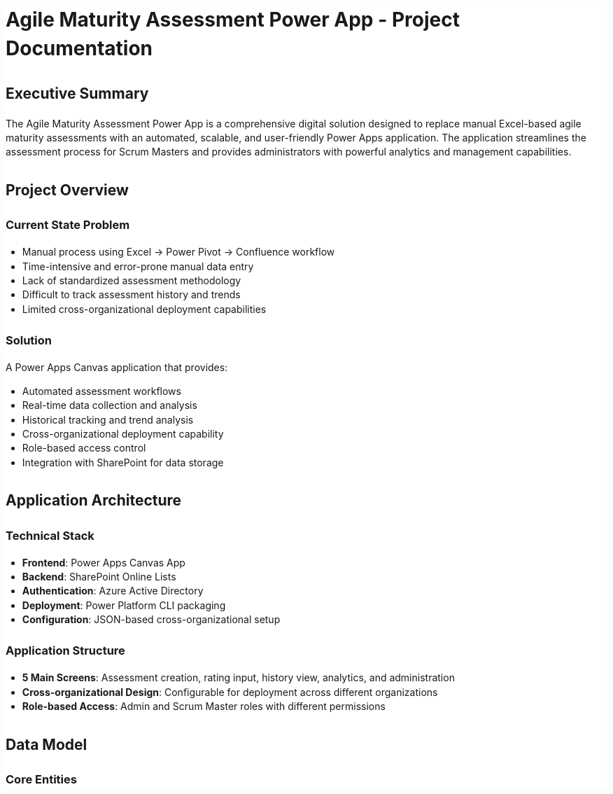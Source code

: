 # Agile Maturity Assessment Power App - Project Documentation

## Executive Summary

The Agile Maturity Assessment Power App is a comprehensive digital solution designed to replace manual Excel-based agile maturity assessments with an automated, scalable, and user-friendly Power Apps application. The application streamlines the assessment process for Scrum Masters and provides administrators with powerful analytics and management capabilities.

## Project Overview

### Current State Problem
- Manual process using Excel → Power Pivot → Confluence workflow
- Time-intensive and error-prone manual data entry
- Lack of standardized assessment methodology
- Difficult to track assessment history and trends
- Limited cross-organizational deployment capabilities

### Solution
A Power Apps Canvas application that provides:
- Automated assessment workflows
- Real-time data collection and analysis
- Historical tracking and trend analysis
- Cross-organizational deployment capability
- Role-based access control
- Integration with SharePoint for data storage

## Application Architecture

### Technical Stack
- **Frontend**: Power Apps Canvas App
- **Backend**: SharePoint Online Lists
- **Authentication**: Azure Active Directory
- **Deployment**: Power Platform CLI packaging
- **Configuration**: JSON-based cross-organizational setup

### Application Structure
- **5 Main Screens**: Assessment creation, rating input, history view, analytics, and administration
- **Cross-organizational Design**: Configurable for deployment across different organizations
- **Role-based Access**: Admin and Scrum Master roles with different permissions

## Data Model

### Core Entities

